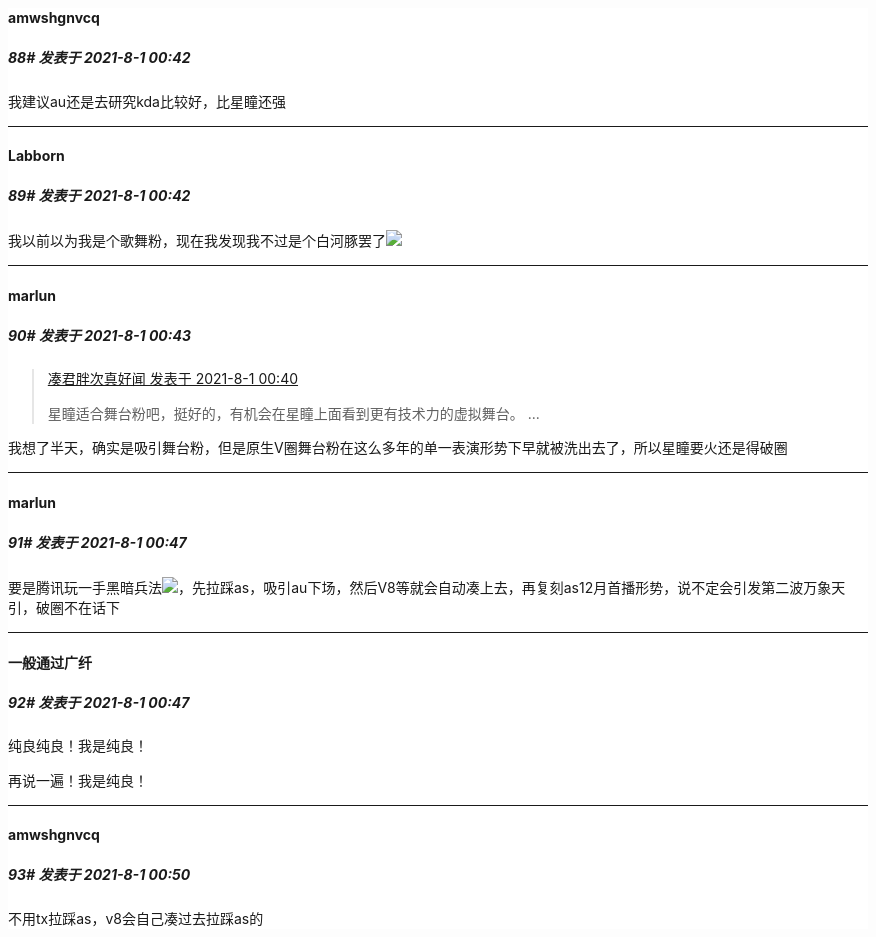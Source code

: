 ####  amwshgnvcq  
##### 88#       发表于 2021-8-1 00:42


我建议au还是去研究kda比较好，比星瞳还强


*****

####  Labborn  
##### 89#       发表于 2021-8-1 00:42


我以前以为我是个歌舞粉，现在我发现我不过是个白河豚罢了<img src="https://static.saraba1st.com/image/smiley/face2017/145.png" referrerpolicy="no-referrer">


*****

####  marlun  
##### 90#       发表于 2021-8-1 00:43


<blockquote><a href="httphttps://bbs.saraba1st.com/2b/forum.php?mod=redirect&amp;goto=findpost&amp;pid=52187851&amp;ptid=2018505" target="_blank">凑君胖次真好闻 发表于 2021-8-1 00:40</a>

星瞳适合舞台粉吧，挺好的，有机会在星瞳上面看到更有技术力的虚拟舞台。 ...</blockquote>
我想了半天，确实是吸引舞台粉，但是原生V圈舞台粉在这么多年的单一表演形势下早就被洗出去了，所以星瞳要火还是得破圈




*****

####  marlun  
##### 91#       发表于 2021-8-1 00:47


要是腾讯玩一手黑暗兵法<img src="https://static.saraba1st.com/image/smiley/face2017/053.png" referrerpolicy="no-referrer">，先拉踩as，吸引au下场，然后V8等就会自动凑上去，再复刻as12月首播形势，说不定会引发第二波万象天引，破圈不在话下


*****

####  一般通过广纤  
##### 92#       发表于 2021-8-1 00:47


纯良纯良！我是纯良！

再说一遍！我是纯良！


*****

####  amwshgnvcq  
##### 93#       发表于 2021-8-1 00:50


不用tx拉踩as，v8会自己凑过去拉踩as的
